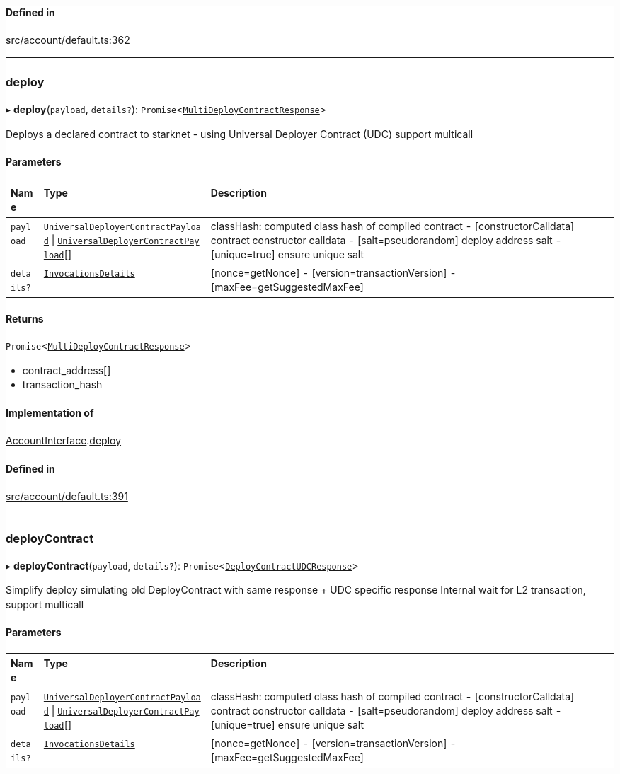 #### Defined in

[src/account/default.ts:362](https://github.com/0xs34n/starknet.js/blob/develop/src/account/default.ts#L362)

---

### deploy

▸ **deploy**(`payload`, `details?`): `Promise`<[`MultiDeployContractResponse`](../namespaces/types.md#multideploycontractresponse)\>

Deploys a declared contract to starknet - using Universal Deployer Contract (UDC)
support multicall

#### Parameters

| Name       | Type                                                                                                                                                                                             | Description                                                                                                                                                                            |
| :--------- | :----------------------------------------------------------------------------------------------------------------------------------------------------------------------------------------------- | :------------------------------------------------------------------------------------------------------------------------------------------------------------------------------------- |
| `payload`  | [`UniversalDeployerContractPayload`](../namespaces/types.md#universaldeployercontractpayload) \| [`UniversalDeployerContractPayload`](../namespaces/types.md#universaldeployercontractpayload)[] | classHash: computed class hash of compiled contract - [constructorCalldata] contract constructor calldata - [salt=pseudorandom] deploy address salt - [unique=true] ensure unique salt |
| `details?` | [`InvocationsDetails`](../namespaces/types.md#invocationsdetails)                                                                                                                                | [nonce=getNonce] - [version=transactionVersion] - [maxFee=getSuggestedMaxFee]                                                                                                          |

#### Returns

`Promise`<[`MultiDeployContractResponse`](../namespaces/types.md#multideploycontractresponse)\>

- contract_address[]
- transaction_hash

#### Implementation of

[AccountInterface](AccountInterface.md).[deploy](AccountInterface.md#deploy)

#### Defined in

[src/account/default.ts:391](https://github.com/0xs34n/starknet.js/blob/develop/src/account/default.ts#L391)

---

### deployContract

▸ **deployContract**(`payload`, `details?`): `Promise`<[`DeployContractUDCResponse`](../namespaces/types.md#deploycontractudcresponse)\>

Simplify deploy simulating old DeployContract with same response + UDC specific response
Internal wait for L2 transaction, support multicall

#### Parameters

| Name       | Type                                                                                                                                                                                             | Description                                                                                                                                                                            |
| :--------- | :----------------------------------------------------------------------------------------------------------------------------------------------------------------------------------------------- | :------------------------------------------------------------------------------------------------------------------------------------------------------------------------------------- |
| `payload`  | [`UniversalDeployerContractPayload`](../namespaces/types.md#universaldeployercontractpayload) \| [`UniversalDeployerContractPayload`](../namespaces/types.md#universaldeployercontractpayload)[] | classHash: computed class hash of compiled contract - [constructorCalldata] contract constructor calldata - [salt=pseudorandom] deploy address salt - [unique=true] ensure unique salt |
| `details?` | [`InvocationsDetails`](../namespaces/types.md#invocationsdetails)                                                                                                                                | [nonce=getNonce] - [version=transactionVersion] - [maxFee=getSuggestedMaxFee]                                                                                                          |
